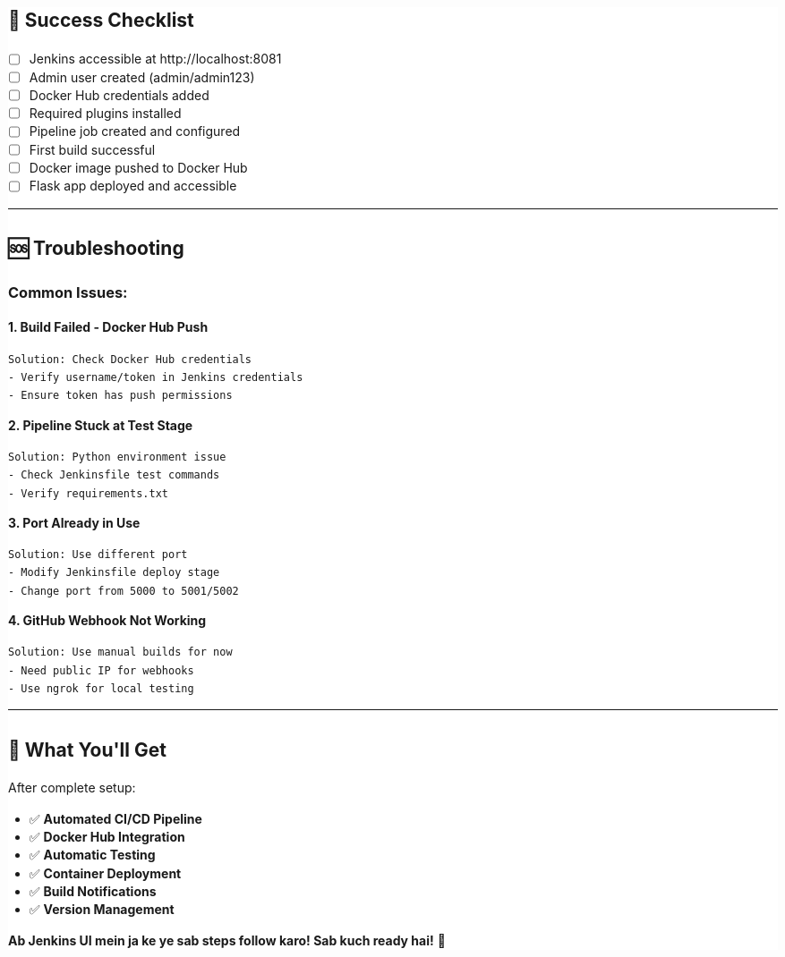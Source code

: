 
## 🎯 Success Checklist

- [ ] Jenkins accessible at http://localhost:8081
- [ ] Admin user created (admin/admin123)
- [ ] Docker Hub credentials added
- [ ] Required plugins installed
- [ ] Pipeline job created and configured
- [ ] First build successful
- [ ] Docker image pushed to Docker Hub
- [ ] Flask app deployed and accessible

---

## 🆘 Troubleshooting

### Common Issues:

**1. Build Failed - Docker Hub Push**
```
Solution: Check Docker Hub credentials
- Verify username/token in Jenkins credentials
- Ensure token has push permissions
```

**2. Pipeline Stuck at Test Stage**
```
Solution: Python environment issue
- Check Jenkinsfile test commands
- Verify requirements.txt
```

**3. Port Already in Use**
```
Solution: Use different port
- Modify Jenkinsfile deploy stage
- Change port from 5000 to 5001/5002
```

**4. GitHub Webhook Not Working**
```
Solution: Use manual builds for now
- Need public IP for webhooks
- Use ngrok for local testing
```

---

## 🎉 What You'll Get

After complete setup:
- ✅ **Automated CI/CD Pipeline**
- ✅ **Docker Hub Integration**
- ✅ **Automatic Testing**
- ✅ **Container Deployment**
- ✅ **Build Notifications**
- ✅ **Version Management**

**Ab Jenkins UI mein ja ke ye sab steps follow karo! Sab kuch ready hai!** 🚀
